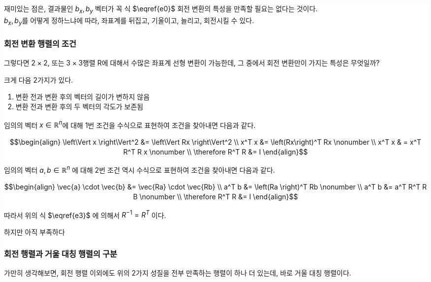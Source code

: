 재미있는 점은, 결과물인 $b_x, b_y$ 벡터가 꼭 식 $\eqref{e0}$ 회전 변환의 특성을 만족할 필요는 없다는 것이다.  
$b_x, b_y$를 어떻게 정하느냐에 따라, 좌표계를 뒤집고, 기울이고, 늘리고, 회전시킬 수 있다.

### 회전 변환 행렬의 조건

그렇다면 $2\times 2$, 또는 $3\times3$행렬 R에 대해서 수많은 좌표계 선형 변환이 가능한데, 그 중에서 회전 변환만이 가지는 특성은 무엇일까?

크게 다음 2가지가 있다.

1. 변환 전과 변환 후의 벡터의 길이가 변하지 않음
2. 변환 전과 변환 후의 두 벡터의 각도가 보존됨

임의의 벡터 $x \in \mathbb{R}^n$에 대해 1번 조건을 수식으로 표현하여 조건을 찾아내면 다음과 같다.

$$\begin{align}
\left\Vert x \right\Vert^2 &= \left\Vert Rx \right\Vert^2 \\
x^T x &= \left(Rx\right)^T Rx \nonumber \\
x^T x & = x^T R^T R x \nonumber \\
\therefore R^T R &= I
\end{align}$$

임의의 벡터 $a,b \in \mathbb{R}^n$ 에 대해 2번 조건 역시 수식으로 표현하여 조건을 찾아내면 다음과 같다.

$$\begin{align}
\vec{a} \cdot \vec{b} &= \vec{Ra} \cdot \vec{Rb} \\
a^T b &= \left(Ra \right)^T Rb \nonumber \\
a^T b &= a^T R^T R B \nonumber \\
\therefore R^T R &= I
\end{align}$$

따라서 위의 식 $\eqref{e3}$ 에 의해서 $R^{-1} = R^T$ 이다.

하지만 아직 부족하다

### 회전 행렬과 거울 대칭 행렬의 구분

가만히 생각해보면, 회전 행렬 이외에도 위의 2가지 성질을 전부 만족하는 행렬이 하나 더 있는데, 바로 거울 대칭 행렬이다.
